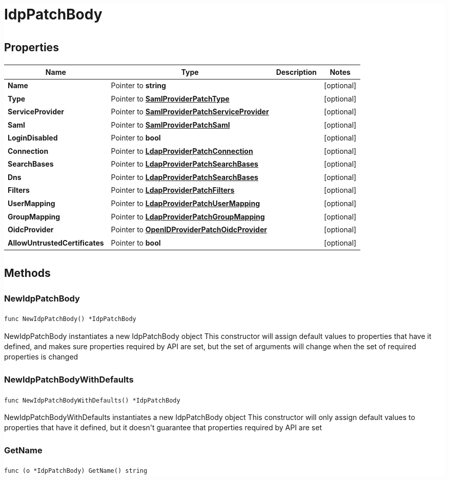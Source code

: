 # IdpPatchBody

## Properties

Name | Type | Description | Notes
------------ | ------------- | ------------- | -------------
**Name** | Pointer to **string** |  | [optional] 
**Type** | Pointer to [**SamlProviderPatchType**](SamlProviderPatchType.md) |  | [optional] 
**ServiceProvider** | Pointer to [**SamlProviderPatchServiceProvider**](SamlProviderPatchServiceProvider.md) |  | [optional] 
**Saml** | Pointer to [**SamlProviderPatchSaml**](SamlProviderPatchSaml.md) |  | [optional] 
**LoginDisabled** | Pointer to **bool** |  | [optional] 
**Connection** | Pointer to [**LdapProviderPatchConnection**](LdapProviderPatchConnection.md) |  | [optional] 
**SearchBases** | Pointer to [**LdapProviderPatchSearchBases**](LdapProviderPatchSearchBases.md) |  | [optional] 
**Dns** | Pointer to [**LdapProviderPatchSearchBases**](LdapProviderPatchSearchBases.md) |  | [optional] 
**Filters** | Pointer to [**LdapProviderPatchFilters**](LdapProviderPatchFilters.md) |  | [optional] 
**UserMapping** | Pointer to [**LdapProviderPatchUserMapping**](LdapProviderPatchUserMapping.md) |  | [optional] 
**GroupMapping** | Pointer to [**LdapProviderPatchGroupMapping**](LdapProviderPatchGroupMapping.md) |  | [optional] 
**OidcProvider** | Pointer to [**OpenIDProviderPatchOidcProvider**](OpenIDProviderPatchOidcProvider.md) |  | [optional] 
**AllowUntrustedCertificates** | Pointer to **bool** |  | [optional] 

## Methods

### NewIdpPatchBody

`func NewIdpPatchBody() *IdpPatchBody`

NewIdpPatchBody instantiates a new IdpPatchBody object
This constructor will assign default values to properties that have it defined,
and makes sure properties required by API are set, but the set of arguments
will change when the set of required properties is changed

### NewIdpPatchBodyWithDefaults

`func NewIdpPatchBodyWithDefaults() *IdpPatchBody`

NewIdpPatchBodyWithDefaults instantiates a new IdpPatchBody object
This constructor will only assign default values to properties that have it defined,
but it doesn't guarantee that properties required by API are set

### GetName

`func (o *IdpPatchBody) GetName() string`
